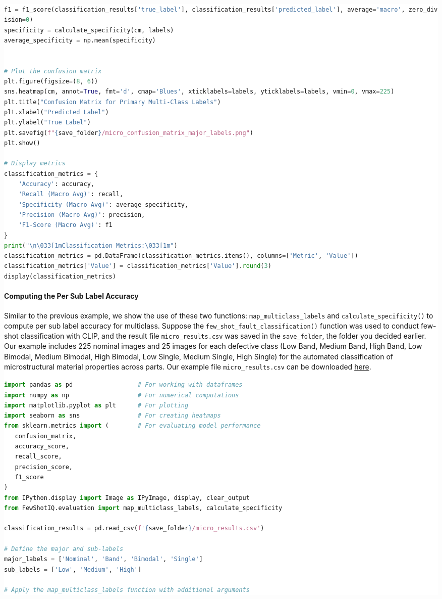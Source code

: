 ```python
f1 = f1_score(classification_results['true_label'], classification_results['predicted_label'], average='macro', zero_division=0)
specificity = calculate_specificity(cm, labels)
average_specificity = np.mean(specificity)


# Plot the confusion matrix
plt.figure(figsize=(8, 6))
sns.heatmap(cm, annot=True, fmt='d', cmap='Blues', xticklabels=labels, yticklabels=labels, vmin=0, vmax=225)
plt.title("Confusion Matrix for Primary Multi-Class Labels")
plt.xlabel("Predicted Label")
plt.ylabel("True Label")
plt.savefig(f"{save_folder}/micro_confusion_matrix_major_labels.png")
plt.show()

# Display metrics
classification_metrics = {
    'Accuracy': accuracy,
    'Recall (Macro Avg)': recall,
    'Specificity (Macro Avg)': average_specificity,
    'Precision (Macro Avg)': precision,
    'F1-Score (Macro Avg)': f1
}
print("\n\033[1mClassification Metrics:\033[1m")
classification_metrics = pd.DataFrame(classification_metrics.items(), columns=['Metric', 'Value'])
classification_metrics['Value'] = classification_metrics['Value'].round(3)
display(classification_metrics)
```   

#### Computing the Per Sub Label Accuracy

Similar to the previous example, we show the use of these two functions: `map_multiclass_labels` and `calculate_specificity()` to compute per sub label accuracy for multiclass. Suppose the `few_shot_fault_classification()` function was used to conduct few-shot classification with CLIP, and the result file `micro_results.csv` was saved in the `save_folder`, the folder you decided earlier. Our example includes 225 nominal images and 25 images for each defective class (Low Band, Medium Band, High Band, Low Bimodal, Medium Bimodal, High Bimodal, Low Single, Medium Single, High Single) for the automated classification of microstructural material properties across parts. Our example file `micro_results.csv` can be downloaded [here](https://raw.githubusercontent.com/Ying-Ju/FewShotIQ/refs/heads/main/usage_examples/micro_results.csv).


 ```python
import pandas as pd                  # For working with dataframes
import numpy as np                   # For numerical computations
import matplotlib.pyplot as plt      # For plotting
import seaborn as sns                # For creating heatmaps
from sklearn.metrics import (        # For evaluating model performance
    confusion_matrix,
    accuracy_score,
    recall_score,
    precision_score,
    f1_score
)
from IPython.display import Image as IPyImage, display, clear_output
from FewShotIQ.evaluation import map_multiclass_labels, calculate_specificity

classification_results = pd.read_csv(f'{save_folder}/micro_results.csv')

# Define the major and sub-labels
major_labels = ['Nominal', 'Band', 'Bimodal', 'Single']
sub_labels = ['Low', 'Medium', 'High']

# Apply the map_multiclass_labels function with additional arguments
 ```